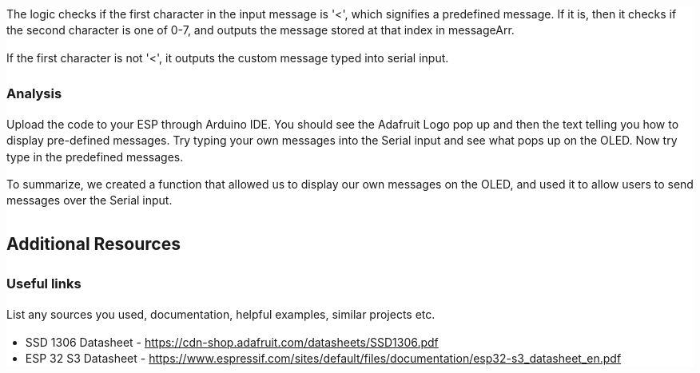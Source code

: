 The logic checks if the first character in the input message is '<', which signifies a predefined message. If it is, then it checks if the second character is one of 0-7, and outputs the message stored at that index in messageArr.

If the first character is not '<', it outputs the custom message typed into serial input.
### Analysis
Upload the code to your ESP through Arduino IDE. You should see the Adafruit Logo pop up and then the text telling you how to display pre-defined messages. Try typing your own messages into the Serial input and see what pops up on the OLED. Now try type in the predefined messages.

To summarize, we created a function that allowed us to display our own messages on the OLED, and used it to allow users to send messages over the Serial input.

## Additional Resources

### Useful links

List any sources you used, documentation, helpful examples, similar projects etc.
- SSD 1306 Datasheet - https://cdn-shop.adafruit.com/datasheets/SSD1306.pdf
- ESP 32 S3 Datasheet - https://www.espressif.com/sites/default/files/documentation/esp32-s3_datasheet_en.pdf